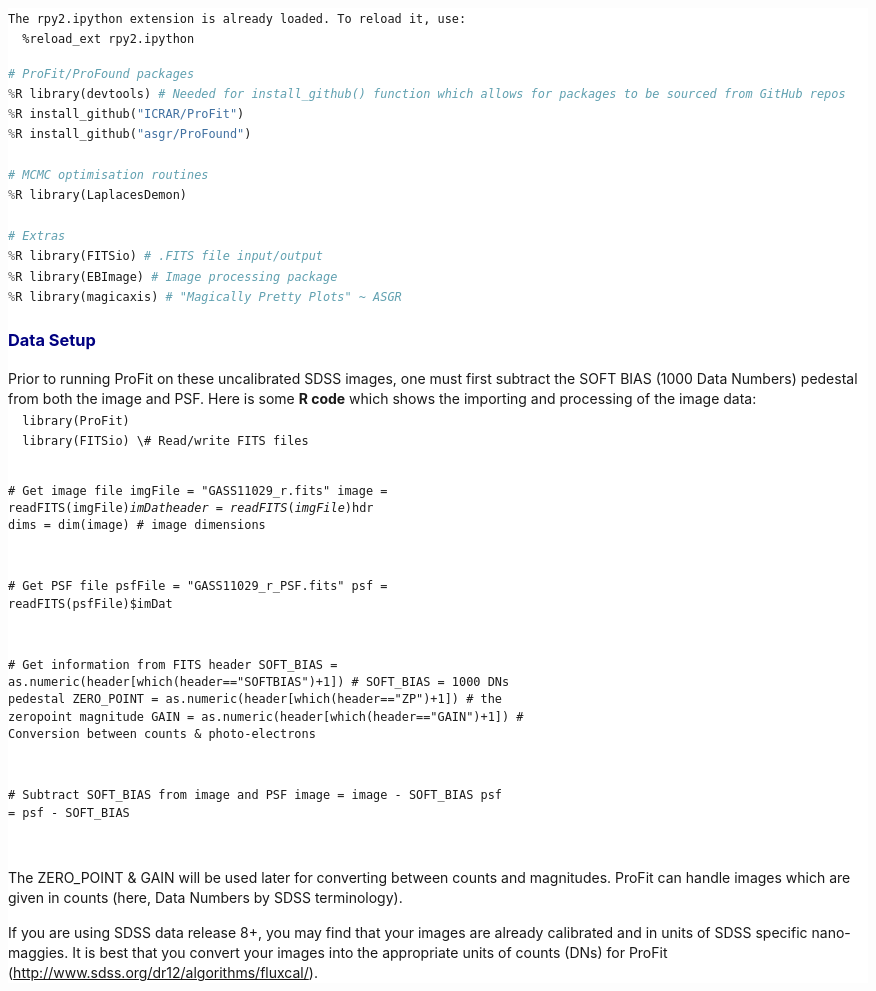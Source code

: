     The rpy2.ipython extension is already loaded. To reload it, use:
      %reload_ext rpy2.ipython



```python
# ProFit/ProFound packages
%R library(devtools) # Needed for install_github() function which allows for packages to be sourced from GitHub repos
%R install_github("ICRAR/ProFit")
%R install_github("asgr/ProFound")

# MCMC optimisation routines
%R library(LaplacesDemon)

# Extras
%R library(FITSio) # .FITS file input/output
%R library(EBImage) # Image processing package
%R library(magicaxis) # "Magically Pretty Plots" ~ ASGR
```

<h3><span style="color:navy">Data Setup</span></h3>
Prior to running ProFit on these uncalibrated SDSS images, one must first subtract the SOFT BIAS (1000 Data Numbers) pedestal from both the image and PSF. Here is some <b>R code</b> which shows the importing and processing of the image data:

<code>
  library(ProFit)
  library(FITSio) \# Read/write FITS files

  \# Get image file
  imgFile = "GASS11029_r.fits"
  image = readFITS(imgFile)$imDat
  header = readFITS(imgFile)$hdr
  dims = dim(image) \# image dimensions

  \# Get PSF file
  psfFile = "GASS11029_r_PSF.fits"
  psf = readFITS(psfFile)$imDat

  \# Get information from FITS header
  SOFT_BIAS = as.numeric(header[which(header=="SOFTBIAS")+1]) \# SOFT_BIAS = 1000 DNs pedestal
  ZERO_POINT = as.numeric(header[which(header=="ZP")+1]) \# the zeropoint magnitude
  GAIN = as.numeric(header[which(header=="GAIN")+1]) \# Conversion between counts & photo-electrons

  \# Subtract SOFT_BIAS from image and PSF
  image = image - SOFT_BIAS
  psf = psf - SOFT_BIAS
  
</code>

The ZERO_POINT & GAIN will be used later for converting between counts and magnitudes. ProFit can handle images which are given in counts (here, Data Numbers by SDSS terminology).

If you are using SDSS data release 8+, you may find that your images are already calibrated and in units of SDSS specific nano-maggies. It is best that you convert your images into the appropriate units of counts (DNs) for ProFit (http://www.sdss.org/dr12/algorithms/fluxcal/).
